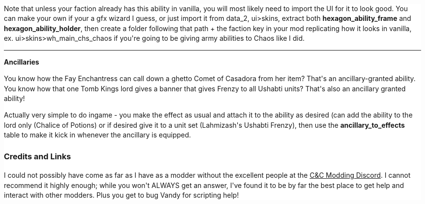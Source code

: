 Note that unless your faction already has this ability in vanilla, you will most likely need to import the UI for it to look good. You can make your own if your a gfx wizard I guess, or just import it from data_2, ui>skins, extract both **hexagon_ability_frame** and **hexagon_ability_holder**, then create a folder following that path + the faction key in your mod replicating how it looks in vanilla, ex. ui>skins>wh_main_chs_chaos if you're going to be giving army abilities to Chaos like I did.

---
**Ancillaries**

You know how the Fay Enchantress can call down a ghetto Comet of Casadora from her item? That's an ancillary-granted ability. You know how that one Tomb Kings lord gives a banner that gives Frenzy to all Ushabti units? That's also an ancillary granted ability!

Actually very simple to do ingame - you make the effect as usual and attach it to the ability as desired (can add the ability to the lord only (Chalice of Potions) or if desired give it to a unit set (Lahmizash's Ushabti Frenzy), then use the **ancillary_to_effects** table to make it kick in whenever the ancillary is equipped.

### Credits and Links

I could not possibly have come as far as I have as a modder without the excellent people at the [C&C Modding Discord][c&c]. I cannot recommend it highly enough; while you won't ALWAYS get an answer, I've found it to be by far the best place to get help and interact with other modders. Plus you get to bug Vandy for scripting help!


[rpfm]: https://github.com/Frodo45127/rpfm/releases
[c&c]: https://discord.gg/xs6DMbn